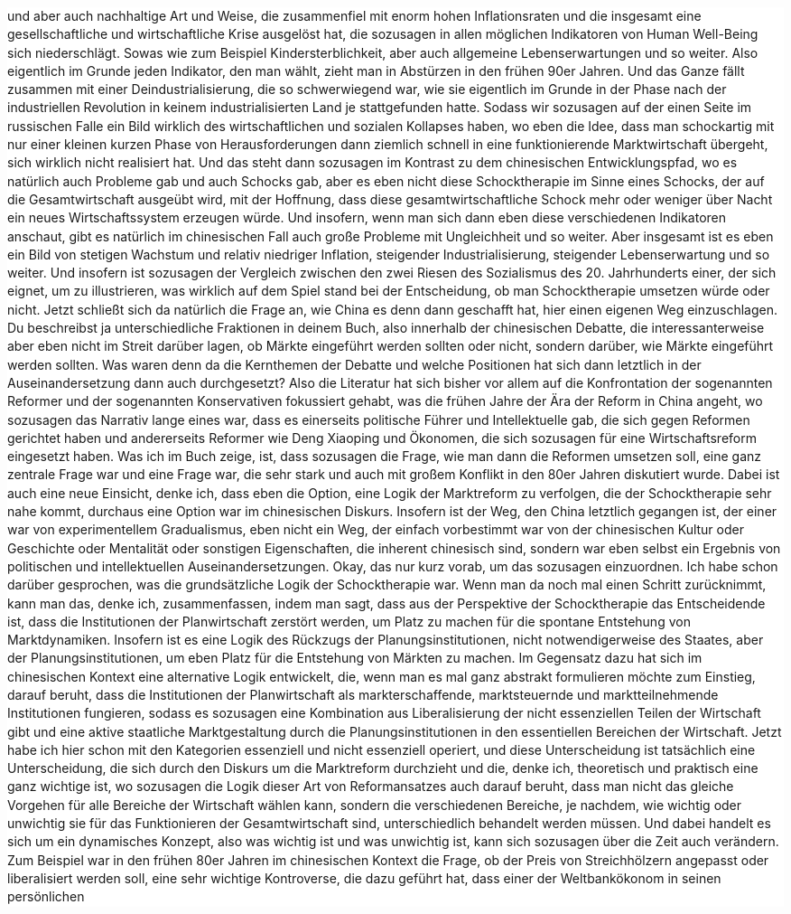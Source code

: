 und aber auch nachhaltige Art und Weise, die zusammenfiel mit enorm hohen Inflationsraten und die insgesamt eine gesellschaftliche und wirtschaftliche Krise ausgelöst hat, die sozusagen in allen möglichen Indikatoren von Human Well-Being sich niederschlägt. Sowas wie zum Beispiel Kindersterblichkeit, aber auch allgemeine Lebenserwartungen und so weiter. Also eigentlich im Grunde jeden Indikator, den man wählt, zieht man in Abstürzen in den frühen 90er Jahren. Und das Ganze fällt zusammen mit einer Deindustrialisierung, die so schwerwiegend war, wie sie eigentlich im Grunde in der Phase nach der industriellen Revolution in keinem industrialisierten Land je stattgefunden hatte. Sodass wir sozusagen auf der einen Seite im russischen Falle ein Bild wirklich des wirtschaftlichen und sozialen Kollapses haben, wo eben die Idee, dass man schockartig mit nur einer kleinen kurzen Phase von Herausforderungen dann ziemlich schnell in eine funktionierende Marktwirtschaft übergeht, sich wirklich nicht realisiert hat. Und das steht dann sozusagen im Kontrast zu dem chinesischen Entwicklungspfad, wo es natürlich auch Probleme gab und auch Schocks gab, aber es eben nicht diese Schocktherapie im Sinne eines Schocks, der auf die Gesamtwirtschaft ausgeübt wird, mit der Hoffnung, dass diese gesamtwirtschaftliche Schock mehr oder weniger über Nacht ein neues Wirtschaftssystem erzeugen würde. Und insofern, wenn man sich dann eben diese verschiedenen Indikatoren anschaut, gibt es natürlich im chinesischen Fall auch große Probleme mit Ungleichheit und so weiter. Aber insgesamt ist es eben ein Bild von stetigen Wachstum und relativ niedriger Inflation, steigender Industrialisierung, steigender Lebenserwartung und so weiter. Und insofern ist sozusagen der Vergleich zwischen den zwei Riesen des Sozialismus des 20. Jahrhunderts einer, der sich eignet, um zu illustrieren, was wirklich auf dem Spiel stand bei der Entscheidung, ob man Schocktherapie umsetzen würde oder nicht. Jetzt schließt sich da natürlich die Frage an, wie China es denn dann geschafft hat, hier einen eigenen Weg einzuschlagen. Du beschreibst ja unterschiedliche Fraktionen in deinem Buch, also innerhalb der chinesischen Debatte, die interessanterweise aber eben nicht im Streit darüber lagen, ob Märkte eingeführt werden sollten oder nicht, sondern darüber, wie Märkte eingeführt werden sollten. Was waren denn da die Kernthemen der Debatte und welche Positionen hat sich dann letztlich in der Auseinandersetzung dann auch durchgesetzt? Also die Literatur hat sich bisher vor allem auf die Konfrontation der sogenannten Reformer und der sogenannten Konservativen fokussiert gehabt, was die frühen Jahre der Ära der Reform in China angeht, wo sozusagen das Narrativ lange eines war, dass es einerseits politische Führer und Intellektuelle gab, die sich gegen Reformen gerichtet haben und andererseits Reformer wie Deng Xiaoping und Ökonomen, die sich sozusagen für eine Wirtschaftsreform eingesetzt haben. Was ich im Buch zeige, ist, dass sozusagen die Frage, wie man dann die Reformen umsetzen soll, eine ganz zentrale Frage war und eine Frage war, die sehr stark und auch mit großem Konflikt in den 80er Jahren diskutiert wurde. Dabei ist auch eine neue Einsicht, denke ich, dass eben die Option, eine Logik der Marktreform zu verfolgen, die der Schocktherapie sehr nahe kommt, durchaus eine Option war im chinesischen Diskurs. Insofern ist der Weg, den China letztlich gegangen ist, der einer war von experimentellem Gradualismus, eben nicht ein Weg, der einfach vorbestimmt war von der chinesischen Kultur oder Geschichte oder Mentalität oder sonstigen Eigenschaften, die inherent chinesisch sind, sondern war eben selbst ein Ergebnis von politischen und intellektuellen Auseinandersetzungen. Okay, das nur kurz vorab, um das sozusagen einzuordnen. Ich habe schon darüber gesprochen, was die grundsätzliche Logik der Schocktherapie war. Wenn man da noch mal einen Schritt zurücknimmt, kann man das, denke ich, zusammenfassen, indem man sagt, dass aus der Perspektive der Schocktherapie das Entscheidende ist, dass die Institutionen der Planwirtschaft zerstört werden, um Platz zu machen für die spontane Entstehung von Marktdynamiken. Insofern ist es eine Logik des Rückzugs der Planungsinstitutionen, nicht notwendigerweise des Staates, aber der Planungsinstitutionen, um eben Platz für die Entstehung von Märkten zu machen. Im Gegensatz dazu hat sich im chinesischen Kontext eine alternative Logik entwickelt, die, wenn man es mal ganz abstrakt formulieren möchte zum Einstieg, darauf beruht, dass die Institutionen der Planwirtschaft als markterschaffende, marktsteuernde und marktteilnehmende Institutionen fungieren, sodass es sozusagen eine Kombination aus Liberalisierung der nicht essenziellen Teilen der Wirtschaft gibt und eine aktive staatliche Marktgestaltung durch die Planungsinstitutionen in den essentiellen Bereichen der Wirtschaft. Jetzt habe ich hier schon mit den Kategorien essenziell und nicht essenziell operiert, und diese Unterscheidung ist tatsächlich eine Unterscheidung, die sich durch den Diskurs um die Marktreform durchzieht und die, denke ich, theoretisch und praktisch eine ganz wichtige ist, wo sozusagen die Logik dieser Art von Reformansatzes auch darauf beruht, dass man nicht das gleiche Vorgehen für alle Bereiche der Wirtschaft wählen kann, sondern die verschiedenen Bereiche, je nachdem, wie wichtig oder unwichtig sie für das Funktionieren der Gesamtwirtschaft sind, unterschiedlich behandelt werden müssen. Und dabei handelt es sich um ein dynamisches Konzept, also was wichtig ist und was unwichtig ist, kann sich sozusagen über die Zeit auch verändern. Zum Beispiel war in den frühen 80er Jahren im chinesischen Kontext die Frage, ob der Preis von Streichhölzern angepasst oder liberalisiert werden soll, eine sehr wichtige Kontroverse, die dazu geführt hat, dass einer der Weltbankökonom in seinen persönlichen